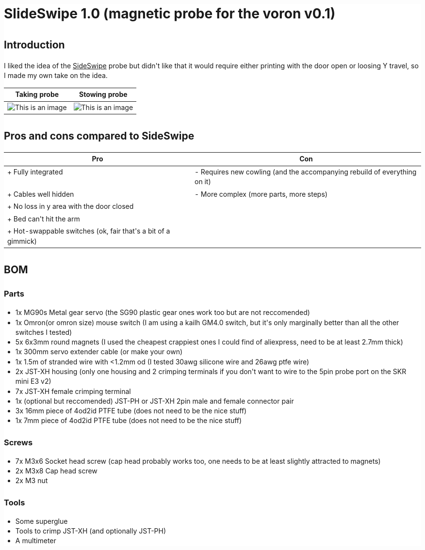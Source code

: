 # SlideSwipe 1.0 (magnetic probe for the voron v0.1)
## Introduction
I liked the idea of the [SideSwipe](https://github.com/oldfar-t/Side-Swipe-Magnetic-Probe) probe but didn't like that it would require either printing with the door open or loosing Y travel, so I made my own take on the idea.

Taking probe             |  Stowing probe
:-------------------------:|:-------------------------:
![This is an image](Images/take.gif)  |  ![This is an image](Images/putBack.gif)

## Pros and cons compared to SideSwipe
| Pro | Con |
| ---- | ---- |
| + Fully integrated | - Requires new cowling (and the accompanying rebuild of everything on it) |
| + Cables well hidden | - More complex (more parts, more steps) |
| + No loss in y area with the door closed |  |
| + Bed can't hit the arm |  |
| + Hot-swappable switches (ok, fair that's a bit of a gimmick)

## BOM
### Parts
- 1x MG90s Metal gear servo (the SG90 plastic gear ones work too but are not reccomended)
- 1x Omron(or omron size) mouse switch (I am using a kailh GM4.0 switch, but it's only marginally better than all the other switches I tested)
- 5x 6x3mm round magnets (I used the cheapest crappiest ones I could find of aliexpress, need to be at least 2.7mm thick)
- 1x 300mm servo extender cable (or make your own)
- 1x 1.5m of stranded wire with <1.2mm od (I tested 30awg silicone wire and 26awg ptfe wire)
- 2x JST-XH housing (only one housing and 2 crimping terminals if you don't want to wire to the 5pin probe port on the SKR mini E3 v2)
- 7x JST-XH female crimping terminal
- 1x (optional but reccomended) JST-PH or JST-XH 2pin male and female connector pair
- 3x 16mm piece of 4od2id PTFE tube (does not need to be the nice stuff)
- 1x 7mm piece of 4od2id PTFE tube (does not need to be the nice stuff) 
### Screws
- 7x M3x6 Socket head screw (cap head probably works too, one needs to be at least slightly attracted to magnets)
- 2x M3x8 Cap head screw
- 2x M3 nut
### Tools
- Some superglue
- Tools to crimp JST-XH (and optionally JST-PH)
- A multimeter
